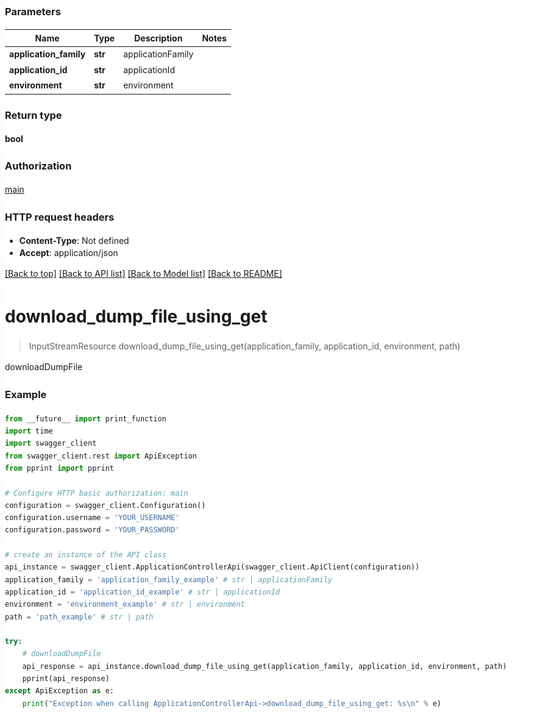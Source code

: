 ### Parameters

Name | Type | Description  | Notes
------------- | ------------- | ------------- | -------------
 **application_family** | **str**| applicationFamily | 
 **application_id** | **str**| applicationId | 
 **environment** | **str**| environment | 

### Return type

**bool**

### Authorization

[main](../README.md#main)

### HTTP request headers

 - **Content-Type**: Not defined
 - **Accept**: application/json

[[Back to top]](#) [[Back to API list]](../README.md#documentation-for-api-endpoints) [[Back to Model list]](../README.md#documentation-for-models) [[Back to README]](../README.md)

# **download_dump_file_using_get**
> InputStreamResource download_dump_file_using_get(application_family, application_id, environment, path)

downloadDumpFile

### Example
```python
from __future__ import print_function
import time
import swagger_client
from swagger_client.rest import ApiException
from pprint import pprint

# Configure HTTP basic authorization: main
configuration = swagger_client.Configuration()
configuration.username = 'YOUR_USERNAME'
configuration.password = 'YOUR_PASSWORD'

# create an instance of the API class
api_instance = swagger_client.ApplicationControllerApi(swagger_client.ApiClient(configuration))
application_family = 'application_family_example' # str | applicationFamily
application_id = 'application_id_example' # str | applicationId
environment = 'environment_example' # str | environment
path = 'path_example' # str | path

try:
    # downloadDumpFile
    api_response = api_instance.download_dump_file_using_get(application_family, application_id, environment, path)
    pprint(api_response)
except ApiException as e:
    print("Exception when calling ApplicationControllerApi->download_dump_file_using_get: %s\n" % e)
```
